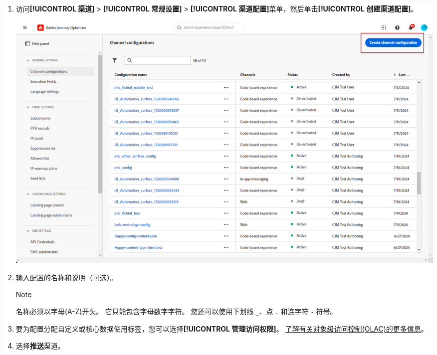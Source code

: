 1. 访问&#x200B;**[!UICONTROL 渠道]** > **[!UICONTROL 常规设置]** > **[!UICONTROL 渠道配置]**&#x200B;菜单，然后单击&#x200B;**[!UICONTROL 创建渠道配置]**。

   ![](assets/push-config-9.png)

1. 输入配置的名称和说明（可选）。

   >[!NOTE]
   >
   > 名称必须以字母(A-Z)开头。 它只能包含字母数字字符。 您还可以使用下划线 `_`、点 `.` 和连字符 `-` 符号。


1. 要为配置分配自定义或核心数据使用标签，您可以选择&#x200B;**[!UICONTROL 管理访问权限]**。 [了解有关对象级访问控制(OLAC)的更多信息](../administration/object-based-access.md)。

1. 选择&#x200B;**推送**&#x200B;渠道。
